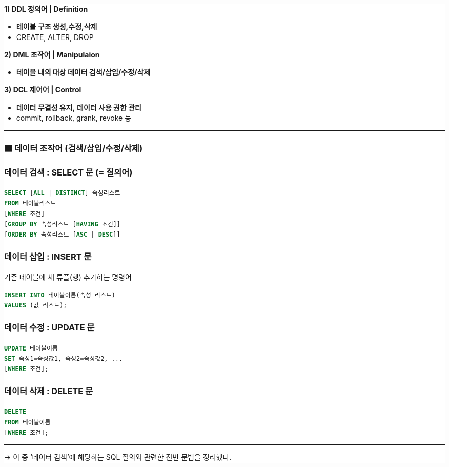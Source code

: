 **1) DDL 정의어 | Definition**

- **테이블 구조 생성,수정,삭제**
- CREATE, ALTER, DROP

**2) DML 조작어 | Manipulaion**

- **테이블 내의 대상 데이터 검색/삽입/수정/삭제**

**3) DCL 제어어 | Control**

- **데이터 무결성 유지,** **데이터 사용 권한 관리**
- commit, rollback, grank, revoke 등

---

### **⬛ 데이터 조작어 (검색/삽입/수정/삭제)**

### 데이터 검색 : SELECT 문 (= 질의어)

```sql
SELECT [ALL | DISTINCT] 속성리스트
FROM 테이블리스트
[WHERE 조건]
[GROUP BY 속성리스트 [HAVING 조건]]
[ORDER BY 속성리스트 [ASC | DESC]]
```

### 데이터 삽입 : INSERT 문

기존 테이블에 새 튜플(행) 추가하는 명령어

```sql
INSERT INTO 테이블이름(속성 리스트)
VALUES (값 리스트);
```

### 데이터 수정 : UPDATE 문

```sql
UPDATE 테이블이름
SET 속성1=속성값1, 속성2=속성값2, ...
[WHERE 조건];
```

### 데이터 삭제 : DELETE 문

```sql
DELETE
FROM 테이블이름
[WHERE 조건];
```

---

→ 이 중 ‘데이터 검색’에 해당하는 SQL 질의와 관련한 전반 문법을 정리했다.
